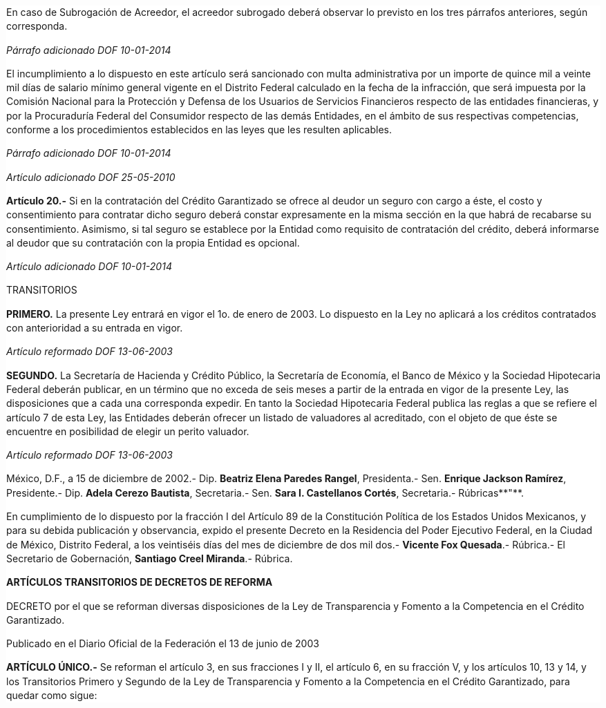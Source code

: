 En caso de Subrogación de Acreedor, el acreedor subrogado deberá observar lo previsto en los tres párrafos anteriores, según corresponda.

*Párrafo adicionado DOF 10-01-2014*

El incumplimiento a lo dispuesto en este artículo será sancionado con multa administrativa por un importe de quince mil a veinte mil días de salario mínimo general vigente en el Distrito Federal calculado en la fecha de la infracción, que será impuesta por la Comisión Nacional para la Protección y Defensa de los Usuarios de Servicios Financieros respecto de las entidades financieras, y por la Procuraduría Federal del Consumidor respecto de las demás Entidades, en el ámbito de sus respectivas competencias, conforme a los procedimientos establecidos en las leyes que les resulten aplicables.

*Párrafo adicionado DOF 10-01-2014*

*Artículo adicionado DOF 25-05-2010*

**Artículo 20.-** Si en la contratación del Crédito Garantizado se ofrece al deudor un seguro con cargo a éste, el costo y consentimiento para contratar dicho seguro deberá constar expresamente en la misma sección en la que habrá de recabarse su consentimiento. Asimismo, si tal seguro se establece por la Entidad como requisito de contratación del crédito, deberá informarse al deudor que su contratación con la propia Entidad es opcional.

*Artículo adicionado DOF 10-01-2014*

TRANSITORIOS

**PRIMERO.** La presente Ley entrará en vigor el 1o. de enero de 2003. Lo dispuesto en la Ley no aplicará a los créditos contratados con anterioridad a su entrada en vigor.

*Artículo reformado DOF 13-06-2003*

**SEGUNDO.** La Secretaría de Hacienda y Crédito Público, la Secretaría de Economía, el Banco de México y la Sociedad Hipotecaria Federal deberán publicar, en un término que no exceda de seis meses a partir de la entrada en vigor de la presente Ley, las disposiciones que a cada una corresponda expedir. En tanto la Sociedad Hipotecaria Federal publica las reglas a que se refiere el artículo 7 de esta Ley, las Entidades deberán ofrecer un listado de valuadores al acreditado, con el objeto de que éste se encuentre en posibilidad de elegir un perito valuador.

*Artículo reformado DOF 13-06-2003*

México, D.F., a 15 de diciembre de 2002.- Dip. **Beatriz Elena Paredes Rangel**, Presidenta.- Sen. **Enrique Jackson Ramírez**, Presidente.- Dip. **Adela Cerezo Bautista**, Secretaria.- Sen. **Sara I. Castellanos Cortés**, Secretaria.- Rúbricas**\"**.

En cumplimiento de lo dispuesto por la fracción I del Artículo 89 de la Constitución Política de los Estados Unidos Mexicanos, y para su debida publicación y observancia, expido el presente Decreto en la Residencia del Poder Ejecutivo Federal, en la Ciudad de México, Distrito Federal, a los veintiséis días del mes de diciembre de dos mil dos.- **Vicente Fox Quesada**.- Rúbrica.- El Secretario de Gobernación, **Santiago Creel Miranda**.- Rúbrica.

**ARTÍCULOS TRANSITORIOS DE DECRETOS DE REFORMA**

DECRETO por el que se reforman diversas disposiciones de la Ley de Transparencia y Fomento a la Competencia en el Crédito Garantizado.

Publicado en el Diario Oficial de la Federación el 13 de junio de 2003

**ARTÍCULO ÚNICO.-** Se reforman el artículo 3, en sus fracciones I y II, el artículo 6, en su fracción V, y los artículos 10, 13 y 14, y los Transitorios Primero y Segundo de la Ley de Transparencia y Fomento a la Competencia en el Crédito Garantizado, para quedar como sigue:
